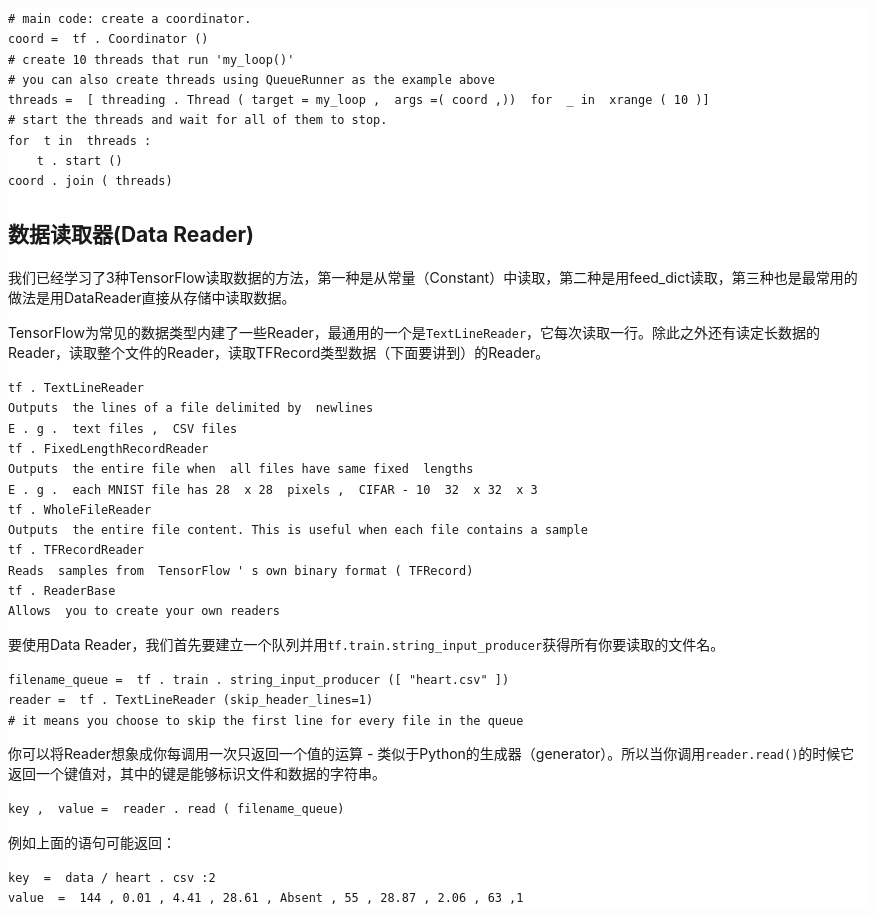 	# main code: create a coordinator.
	coord ​= ​ tf ​. ​Coordinator ​()
	# create 10 threads that run 'my_loop()'
	# you can also create threads using QueueRunner as the example above
	threads ​= ​ ​[ ​threading ​. ​Thread ​( ​target ​= ​my_loop ​, ​ args ​=( ​coord ​,)) ​ ​for ​ _ ​in ​ xrange ​( ​10 ​)]
	# start the threads and wait for all of them to stop.
	for ​ t ​in ​ threads ​:
		t ​. ​start ​()
	coord ​. ​join ​( ​threads)

## 数据读取器(Data Reader)
我们已经学习了3种TensorFlow读取数据的方法，第一种是从常量（Constant）中读取，第二种是用feed_dict读取，第三种也是最常用的做法是用DataReader直接从存储中读取数据。

TensorFlow为常见的数据类型内建了一些Reader，最通用的一个是`TextLineReader`，它每次读取一行。除此之外还有读定长数据的Reader，读取整个文件的Reader，读取TFRecord类型数据（下面要讲到）的Reader。

	tf ​. ​TextLineReader
	Outputs ​ the lines of a file delimited ​by ​ newlines
	E ​. ​g ​. ​ text files ​, ​ CSV files
	tf ​. ​FixedLengthRecordReader
	Outputs ​ the entire file ​when ​ all files have same ​fixed ​ lengths
	E ​. ​g ​. ​ each MNIST file has ​28 ​ x ​28 ​ pixels ​, ​ CIFAR ​- ​10 ​ ​32 ​ x ​32 ​ x 3
	tf ​. ​WholeFileReader
	Outputs ​ the entire file content. This is useful when each file contains a sample
	tf ​. ​TFRecordReader
	Reads ​ samples ​from ​ ​TensorFlow ​' ​s own binary format ​( ​TFRecord)
	tf ​. ​ReaderBase
	Allows ​ you to create your own readers

要使用Data Reader，我们首先要建立一个队列并用`tf.train.string_input_producer`获得所有你要读取的文件名。

	filename_queue ​= ​ tf ​. ​train ​. ​string_input_producer ​([ ​"heart.csv" ​])
	reader ​= ​ tf ​. ​TextLineReader ​(skip_header_lines=1)
	# it means you choose to skip the first line for every file in the queue

你可以将Reader想象成你每调用一次只返回一个值的运算 - 类似于Python的生成器（generator）。所以当你调用`reader.read()`的时候它返回一个键值对，其中的键是能够标识文件和数据的字符串。

	key ​, ​ value ​= ​ reader ​. ​read ​( ​filename_queue)

例如上面的语句可能返回：

	key ​ ​= ​ data ​/ ​heart ​. ​csv ​:2
	value ​ ​= ​ ​144 ​, ​0.01 ​, ​4.41 ​, ​28.61 ​, ​Absent ​, ​55 ​, ​28.87 ​, ​2.06 ​, ​63 ​,1
